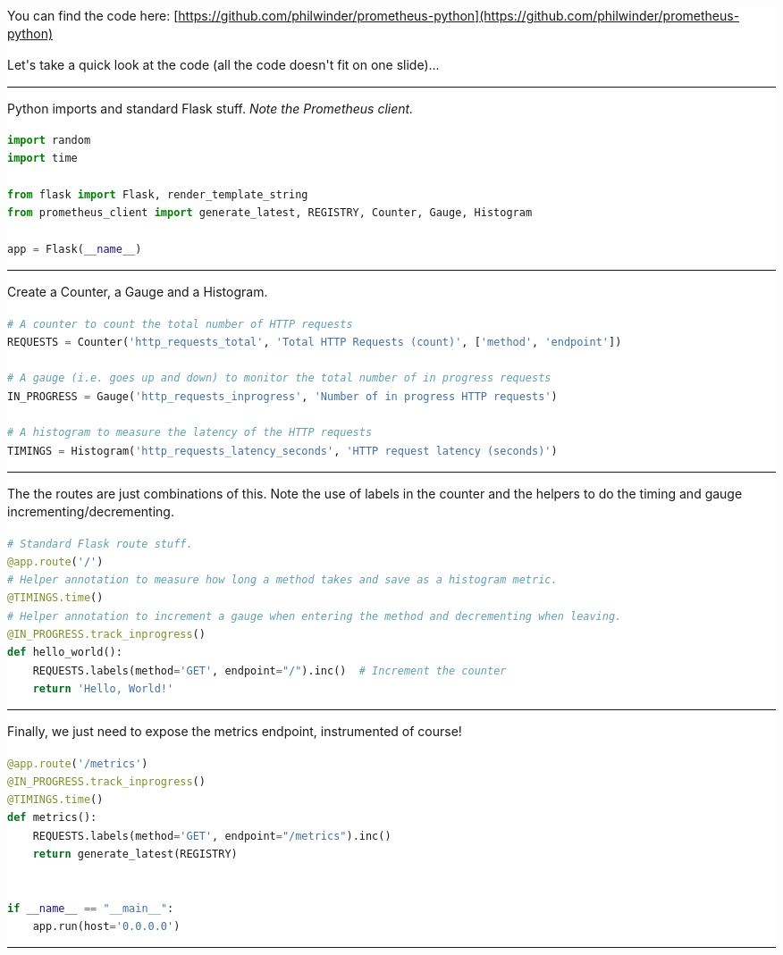 You can find the code here: [https://github.com/philwinder/prometheus-python](https://github.com/philwinder/prometheus-python)

Let's take a quick look at the code (all the code doesn't fit on one slide)...

---

Python imports and standard Flask stuff. *Note the Prometheus client.*

```python
import random
import time

from flask import Flask, render_template_string
from prometheus_client import generate_latest, REGISTRY, Counter, Gauge, Histogram

app = Flask(__name__)
```

---

Create a Counter, a Gauge and a Histogram.

```python
# A counter to count the total number of HTTP requests
REQUESTS = Counter('http_requests_total', 'Total HTTP Requests (count)', ['method', 'endpoint'])

# A gauge (i.e. goes up and down) to monitor the total number of in progress requests
IN_PROGRESS = Gauge('http_requests_inprogress', 'Number of in progress HTTP requests')

# A histogram to measure the latency of the HTTP requests
TIMINGS = Histogram('http_requests_latency_seconds', 'HTTP request latency (seconds)')
```

---

The the routes are just combinations of this. Note the use of labels in the counter and the helpers
to do the timing and gauge incrementing/decrementing.

```python
# Standard Flask route stuff.
@app.route('/')
# Helper annotation to measure how long a method takes and save as a histogram metric.
@TIMINGS.time()
# Helper annotation to increment a gauge when entering the method and decrementing when leaving.
@IN_PROGRESS.track_inprogress()
def hello_world():
    REQUESTS.labels(method='GET', endpoint="/").inc()  # Increment the counter
    return 'Hello, World!'
```

---

Finally, we just need to expose the metrics endpoint, instrumented of course!

```python
@app.route('/metrics')
@IN_PROGRESS.track_inprogress()
@TIMINGS.time()
def metrics():
    REQUESTS.labels(method='GET', endpoint="/metrics").inc()
    return generate_latest(REGISTRY)


if __name__ == "__main__":
    app.run(host='0.0.0.0')
```

---